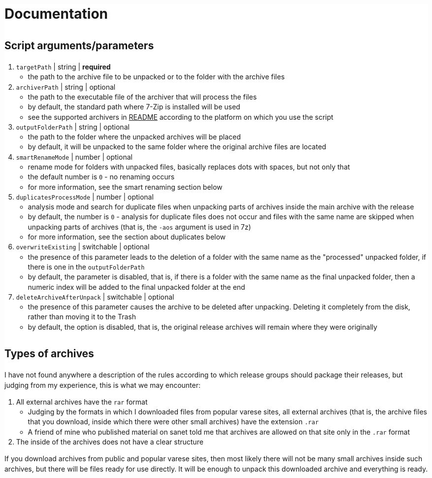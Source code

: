 # Documentation

## Script arguments/parameters

1. `targetPath` | string | **required**
   - the path to the archive file to be unpacked or to the folder with the archive files
2. `archiverPath` | string | optional
   - the path to the executable file of the archiver that will process the files
   - by default, the standard path where 7-Zip is installed will be used
   - see the supported archivers in [README](../README.md ) according to the platform on which you use the script
3. `outputFolderPath` | string | optional
   - the path to the folder where the unpacked archives will be placed
   - by default, it will be unpacked to the same folder where the original archive files are located
4. `smartRenameMode` | number | optional
   - rename mode for folders with unpacked files, basically replaces dots with spaces, but not only that
   - the default number is `0` - no renaming occurs
   - for more information, see the smart renaming section below
5. `duplicatesProcessMode` | number | optional
   - analysis mode and search for duplicate files when unpacking parts of archives inside the main archive with the release
   - by default, the number is `0` - analysis for duplicate files does not occur and files with the same name are skipped when unpacking parts of archives (that is, the `-aos` argument is used in 7z)
   - for more information, see the section about duplicates below
6. `overwriteExisting` | switchable | optional
   - the presence of this parameter leads to the deletion of a folder with the same name as the "processed" unpacked folder, if there is one in the `outputFolderPath`
   - by default, the parameter is disabled, that is, if there is a folder with the same name as the final unpacked folder, then a numeric index will be added to the final unpacked folder at the end
7. `deleteArchiveAfterUnpack` | switchable | optional
   - the presence of this parameter causes the archive to be deleted after unpacking. Deleting it completely from the disk, rather than moving it to the Trash
   - by default, the option is disabled, that is, the original release archives will remain where they were originally

## Types of archives

I have not found anywhere a description of the rules according to which release groups should package their releases, but judging from my experience, this is what we may encounter:

1. All external archives have the `rar` format
   - Judging by the formats in which I downloaded files from popular varese sites, all external archives (that is, the archive files that you download, inside which there were other small archives) have the extension `.rar`
   - A friend of mine who published material on sanet told me that archives are allowed on that site only in the `.rar` format
2. The inside of the archives does not have a clear structure

If you download archives from public and popular varese sites, then most likely there will not be many small archives inside such archives, but there will be files ready for use directly. It will be enough to unpack this downloaded archive and everything is ready.
